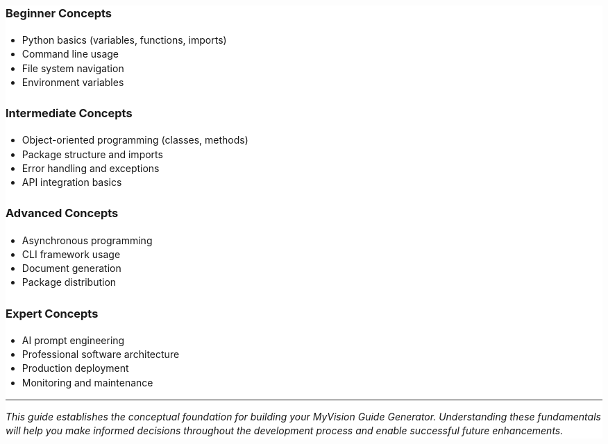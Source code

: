 ### Beginner Concepts
- Python basics (variables, functions, imports)
- Command line usage
- File system navigation
- Environment variables

### Intermediate Concepts  
- Object-oriented programming (classes, methods)
- Package structure and imports
- Error handling and exceptions
- API integration basics

### Advanced Concepts
- Asynchronous programming
- CLI framework usage
- Document generation
- Package distribution

### Expert Concepts
- AI prompt engineering
- Professional software architecture
- Production deployment
- Monitoring and maintenance

---

*This guide establishes the conceptual foundation for building your MyVision Guide Generator. Understanding these fundamentals will help you make informed decisions throughout the development process and enable successful future enhancements.*